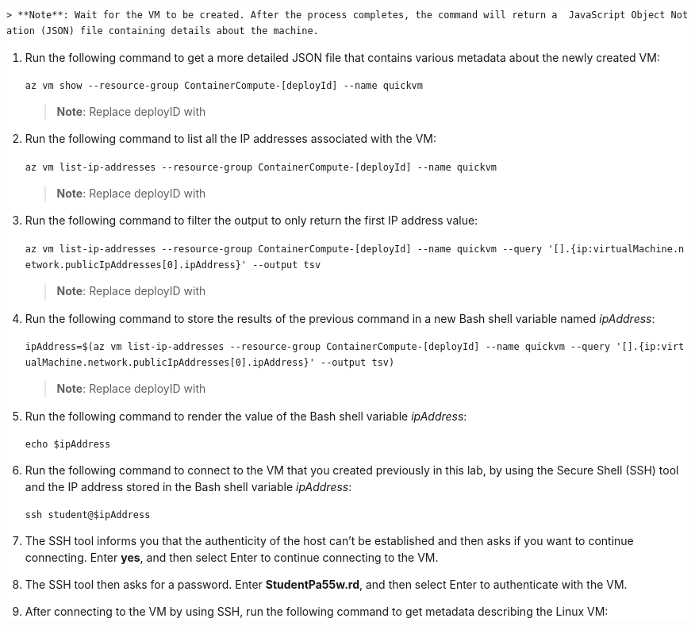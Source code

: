     > **Note**: Wait for the VM to be created. After the process completes, the command will return a  JavaScript Object Notation (JSON) file containing details about the machine.

1.  Run the following command to get a more detailed JSON file that contains various metadata about the newly created VM:

    ```
    az vm show --resource-group ContainerCompute-[deployId] --name quickvm
    ```
    > **Note**: Replace deployID with **<inject key="DeploymentID" enableCopy="false"/>**
    
1.  Run the following command to list all the IP addresses associated with the VM:

    ```
    az vm list-ip-addresses --resource-group ContainerCompute-[deployId] --name quickvm
    ```
    > **Note**: Replace deployID with **<inject key="DeploymentID" enableCopy="false"/>**
    
1.  Run the following command to filter the output to only return the first IP address value:

    ```
    az vm list-ip-addresses --resource-group ContainerCompute-[deployId] --name quickvm --query '[].{ip:virtualMachine.network.publicIpAddresses[0].ipAddress}' --output tsv
    ```
    > **Note**: Replace deployID with **<inject key="DeploymentID" enableCopy="false"/>**
    
1.  Run the following command to store the results of the previous command in a new Bash shell variable named *ipAddress*:

    ```
    ipAddress=$(az vm list-ip-addresses --resource-group ContainerCompute-[deployId] --name quickvm --query '[].{ip:virtualMachine.network.publicIpAddresses[0].ipAddress}' --output tsv)
    ```
    > **Note**: Replace deployID with **<inject key="DeploymentID" enableCopy="false"/>**
    
1.  Run the following command to render the value of the Bash shell variable *ipAddress*:

    ```
    echo $ipAddress
    ```

1.  Run the following command to connect to the VM that you created previously in this lab, by using the Secure Shell (SSH) tool and the IP address stored in the Bash shell variable *ipAddress*:

    ```
    ssh student@$ipAddress
    ```

1.  The SSH tool informs you that the authenticity of the host can’t be established and then asks if you want to continue connecting. Enter **yes**, and then select Enter to continue connecting to the VM.

1.  The SSH tool then asks for a password. Enter **StudentPa55w.rd**, and then select Enter to authenticate with the VM.

1.  After connecting to the VM by using SSH, run the following command to get metadata describing the Linux VM:
